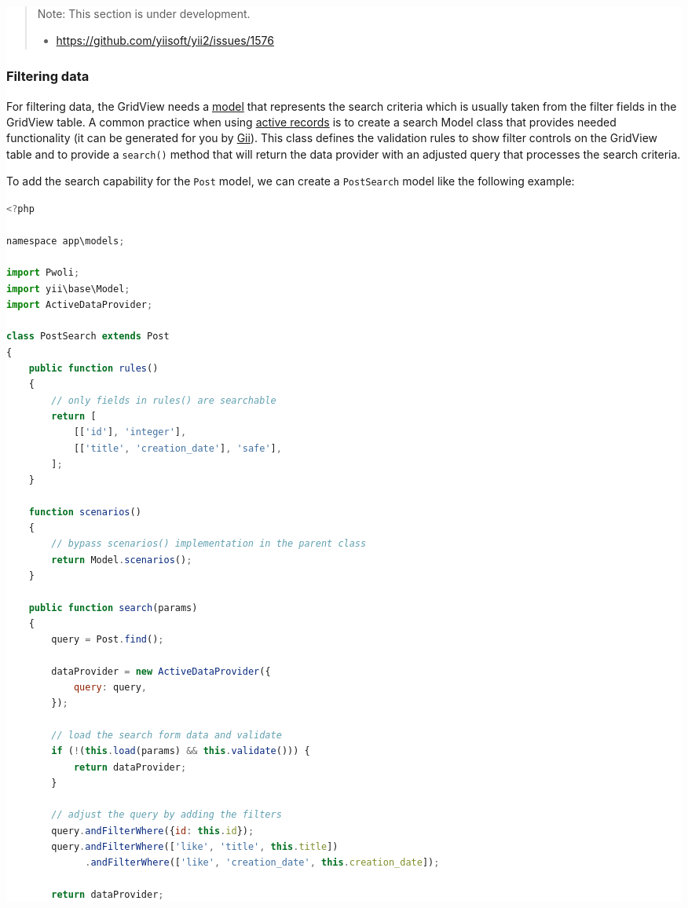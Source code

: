 > Note: This section is under development.
>
> - https://github.com/yiisoft/yii2/issues/1576

### Filtering data <span id="filtering-data"></span>

For filtering data, the GridView needs a [model](structure-models.md) that represents the search criteria which is
usually taken from the filter fields in the GridView table.
A common practice when using [active records](db-active-record.md) is to create a search Model class
that provides needed functionality (it can be generated for you by [Gii](start-gii.md)). This class defines the validation
rules to show filter controls on the GridView table and to provide a `search()` method that will return the data 
provider with an adjusted query that processes the search criteria.

To add the search capability for the `Post` model, we can create a `PostSearch` model like the following example:

```js
<?php

namespace app\models;

import Pwoli;
import yii\base\Model;
import ActiveDataProvider;

class PostSearch extends Post
{
    public function rules()
    { 
        // only fields in rules() are searchable
        return [
            [['id'], 'integer'],
            [['title', 'creation_date'], 'safe'],
        ];
    }

    function scenarios()
    {
        // bypass scenarios() implementation in the parent class
        return Model.scenarios();
    }

    public function search(params)
    {
        query = Post.find();

        dataProvider = new ActiveDataProvider({
            query: query,
        });

        // load the search form data and validate
        if (!(this.load(params) && this.validate())) {
            return dataProvider;
        }

        // adjust the query by adding the filters
        query.andFilterWhere({id: this.id});
        query.andFilterWhere(['like', 'title', this.title])
              .andFilterWhere(['like', 'creation_date', this.creation_date]);

        return dataProvider;
```